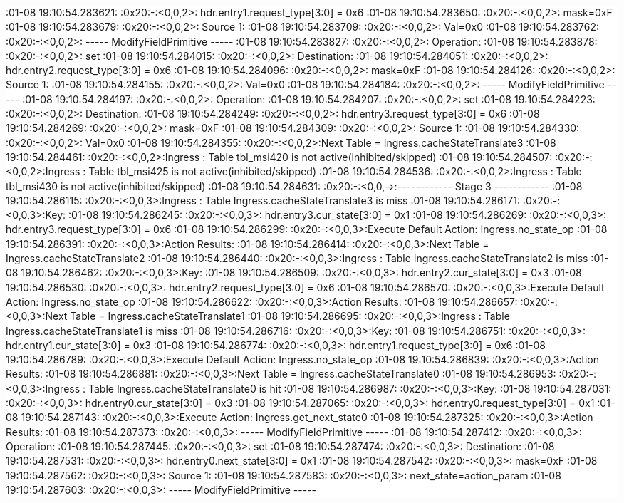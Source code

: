 :01-08 19:10:54.283621:        :0x20:-:<0,0,2>: hdr.entry1.request_type[3:0] = 0x6
:01-08 19:10:54.283650:        :0x20:-:<0,0,2>: mask=0xF
:01-08 19:10:54.283679:        :0x20:-:<0,0,2>: Source 1:
:01-08 19:10:54.283709:        :0x20:-:<0,0,2>: Val=0x0
:01-08 19:10:54.283762:        :0x20:-:<0,0,2>: ----- ModifyFieldPrimitive -----
:01-08 19:10:54.283827:        :0x20:-:<0,0,2>: Operation:
:01-08 19:10:54.283878:        :0x20:-:<0,0,2>: set
:01-08 19:10:54.284015:        :0x20:-:<0,0,2>: Destination:
:01-08 19:10:54.284051:        :0x20:-:<0,0,2>: hdr.entry2.request_type[3:0] = 0x6
:01-08 19:10:54.284096:        :0x20:-:<0,0,2>: mask=0xF
:01-08 19:10:54.284126:        :0x20:-:<0,0,2>: Source 1:
:01-08 19:10:54.284155:        :0x20:-:<0,0,2>: Val=0x0
:01-08 19:10:54.284184:        :0x20:-:<0,0,2>: ----- ModifyFieldPrimitive -----
:01-08 19:10:54.284197:        :0x20:-:<0,0,2>: Operation:
:01-08 19:10:54.284207:        :0x20:-:<0,0,2>: set
:01-08 19:10:54.284223:        :0x20:-:<0,0,2>: Destination:
:01-08 19:10:54.284249:        :0x20:-:<0,0,2>: hdr.entry3.request_type[3:0] = 0x6
:01-08 19:10:54.284269:        :0x20:-:<0,0,2>: mask=0xF
:01-08 19:10:54.284309:        :0x20:-:<0,0,2>: Source 1:
:01-08 19:10:54.284330:        :0x20:-:<0,0,2>: Val=0x0
:01-08 19:10:54.284355:        :0x20:-:<0,0,2>:Next Table = Ingress.cacheStateTranslate3
:01-08 19:10:54.284461:    :0x20:-:<0,0,2>:Ingress : Table tbl_msi420 is not active(inhibited/skipped)
:01-08 19:10:54.284507:    :0x20:-:<0,0,2>:Ingress : Table tbl_msi425 is not active(inhibited/skipped)
:01-08 19:10:54.284536:    :0x20:-:<0,0,2>:Ingress : Table tbl_msi430 is not active(inhibited/skipped)
:01-08 19:10:54.284631:    :0x20:-:<0,0,->:------------ Stage 3 ------------
:01-08 19:10:54.286115:    :0x20:-:<0,0,3>:Ingress : Table Ingress.cacheStateTranslate3 is miss
:01-08 19:10:54.286171:        :0x20:-:<0,0,3>:Key:
:01-08 19:10:54.286245:        :0x20:-:<0,0,3>: hdr.entry3.cur_state[3:0] = 0x1
:01-08 19:10:54.286269:        :0x20:-:<0,0,3>: hdr.entry3.request_type[3:0] = 0x6
:01-08 19:10:54.286299:        :0x20:-:<0,0,3>:Execute Default Action: Ingress.no_state_op
:01-08 19:10:54.286391:        :0x20:-:<0,0,3>:Action Results:
:01-08 19:10:54.286414:        :0x20:-:<0,0,3>:Next Table = Ingress.cacheStateTranslate2
:01-08 19:10:54.286440:    :0x20:-:<0,0,3>:Ingress : Table Ingress.cacheStateTranslate2 is miss
:01-08 19:10:54.286462:        :0x20:-:<0,0,3>:Key:
:01-08 19:10:54.286509:        :0x20:-:<0,0,3>: hdr.entry2.cur_state[3:0] = 0x3
:01-08 19:10:54.286530:        :0x20:-:<0,0,3>: hdr.entry2.request_type[3:0] = 0x6
:01-08 19:10:54.286570:        :0x20:-:<0,0,3>:Execute Default Action: Ingress.no_state_op
:01-08 19:10:54.286622:        :0x20:-:<0,0,3>:Action Results:
:01-08 19:10:54.286657:        :0x20:-:<0,0,3>:Next Table = Ingress.cacheStateTranslate1
:01-08 19:10:54.286695:    :0x20:-:<0,0,3>:Ingress : Table Ingress.cacheStateTranslate1 is miss
:01-08 19:10:54.286716:        :0x20:-:<0,0,3>:Key:
:01-08 19:10:54.286751:        :0x20:-:<0,0,3>: hdr.entry1.cur_state[3:0] = 0x3
:01-08 19:10:54.286774:        :0x20:-:<0,0,3>: hdr.entry1.request_type[3:0] = 0x6
:01-08 19:10:54.286789:        :0x20:-:<0,0,3>:Execute Default Action: Ingress.no_state_op
:01-08 19:10:54.286839:        :0x20:-:<0,0,3>:Action Results:
:01-08 19:10:54.286881:        :0x20:-:<0,0,3>:Next Table = Ingress.cacheStateTranslate0
:01-08 19:10:54.286953:    :0x20:-:<0,0,3>:Ingress : Table Ingress.cacheStateTranslate0 is hit
:01-08 19:10:54.286987:        :0x20:-:<0,0,3>:Key:
:01-08 19:10:54.287031:        :0x20:-:<0,0,3>: hdr.entry0.cur_state[3:0] = 0x3
:01-08 19:10:54.287065:        :0x20:-:<0,0,3>: hdr.entry0.request_type[3:0] = 0x1
:01-08 19:10:54.287143:        :0x20:-:<0,0,3>:Execute Action: Ingress.get_next_state0
:01-08 19:10:54.287325:        :0x20:-:<0,0,3>:Action Results:
:01-08 19:10:54.287373:        :0x20:-:<0,0,3>: ----- ModifyFieldPrimitive -----
:01-08 19:10:54.287412:        :0x20:-:<0,0,3>: Operation:
:01-08 19:10:54.287445:        :0x20:-:<0,0,3>: set
:01-08 19:10:54.287474:        :0x20:-:<0,0,3>: Destination:
:01-08 19:10:54.287531:        :0x20:-:<0,0,3>: hdr.entry0.next_state[3:0] = 0x1
:01-08 19:10:54.287542:        :0x20:-:<0,0,3>: mask=0xF
:01-08 19:10:54.287562:        :0x20:-:<0,0,3>: Source 1:
:01-08 19:10:54.287583:        :0x20:-:<0,0,3>: next_state=action_param
:01-08 19:10:54.287603:        :0x20:-:<0,0,3>: ----- ModifyFieldPrimitive -----